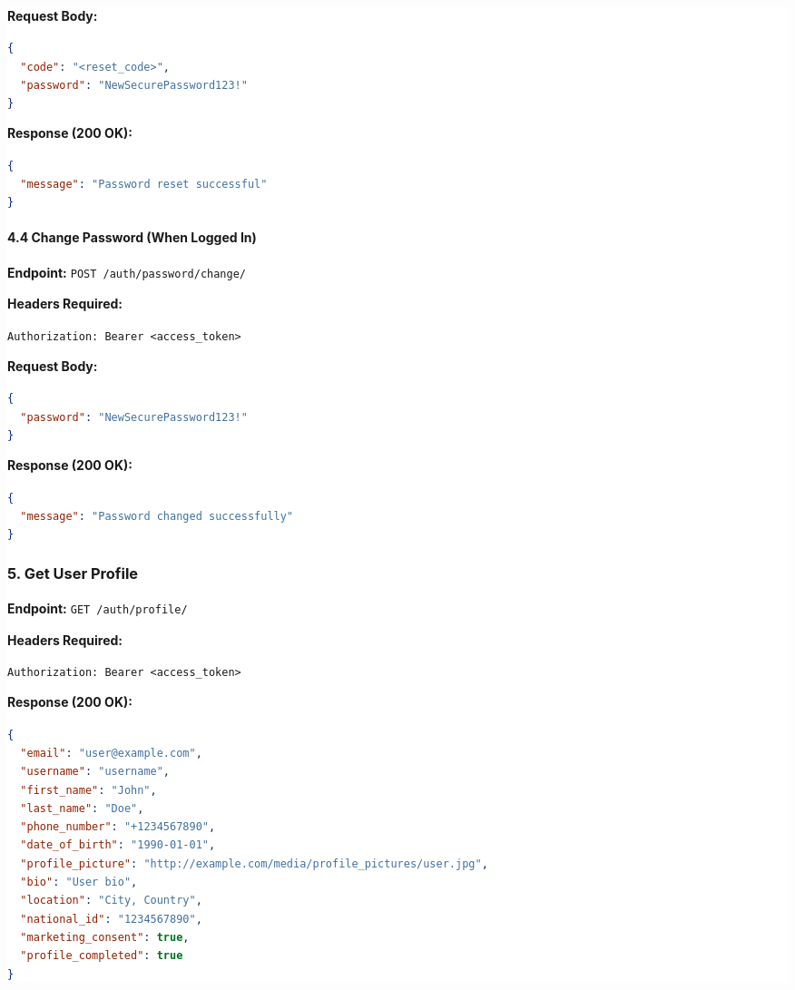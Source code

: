 **Request Body:**
```json
{
  "code": "<reset_code>",
  "password": "NewSecurePassword123!"
}
```

**Response (200 OK):**
```json
{
  "message": "Password reset successful"
}
```

#### 4.4 Change Password (When Logged In)
**Endpoint:** `POST /auth/password/change/`

**Headers Required:**
```
Authorization: Bearer <access_token>
```

**Request Body:**
```json
{
  "password": "NewSecurePassword123!"
}
```

**Response (200 OK):**
```json
{
  "message": "Password changed successfully"
}
```

### 5. Get User Profile
**Endpoint:** `GET /auth/profile/`

**Headers Required:**
```
Authorization: Bearer <access_token>
```

**Response (200 OK):**
```json
{
  "email": "user@example.com",
  "username": "username",
  "first_name": "John",
  "last_name": "Doe",
  "phone_number": "+1234567890",
  "date_of_birth": "1990-01-01",
  "profile_picture": "http://example.com/media/profile_pictures/user.jpg",
  "bio": "User bio",
  "location": "City, Country",
  "national_id": "1234567890",
  "marketing_consent": true,
  "profile_completed": true
}
```
